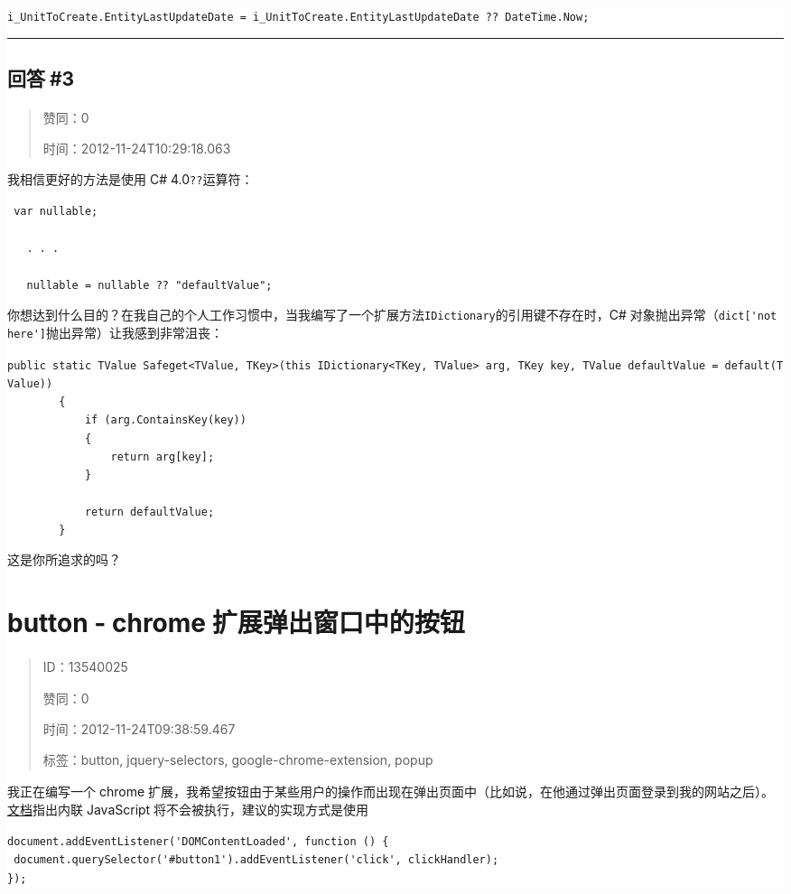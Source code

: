 ```
i_UnitToCreate.EntityLastUpdateDate = i_UnitToCreate.EntityLastUpdateDate ?? DateTime.Now; 
```

* * *

## 回答 #3

> 赞同：0
> 
> 时间：2012-11-24T10:29:18.063

我相信更好的方法是使用 C# 4.0`??`运算符：

```
 var nullable;

   . . . 

   nullable = nullable ?? "defaultValue"; 
```

你想达到什么目的？在我自己的个人工作习惯中，当我编写了一个扩展方法`IDictionary`的引用键不存在时，C# 对象抛出异常（`dict['not here']`抛出异常）让我感到非常沮丧：

```
public static TValue Safeget<TValue, TKey>(this IDictionary<TKey, TValue> arg, TKey key, TValue defaultValue = default(TValue))
        {
            if (arg.ContainsKey(key))
            {
                return arg[key];
            }

            return defaultValue;
        } 
```

这是你所追求的吗？

# button - chrome 扩展弹出窗口中的按钮

> ID：13540025
> 
> 赞同：0
> 
> 时间：2012-11-24T09:38:59.467
> 
> 标签：button, jquery-selectors, google-chrome-extension, popup

我正在编写一个 chrome 扩展，我希望按钮由于某些用户的操作而出现在弹出页面中（比如说，在他通过弹出页面登录到我的网站之后）。 [文档](http://developer.chrome.com/trunk/extensions/contentSecurityPolicy.html#JSExecution)指出内联 JavaScript 将不会被执行，建议的实现方式是使用

```
document.addEventListener('DOMContentLoaded', function () {
 document.querySelector('#button1').addEventListener('click', clickHandler);
}); 
```
